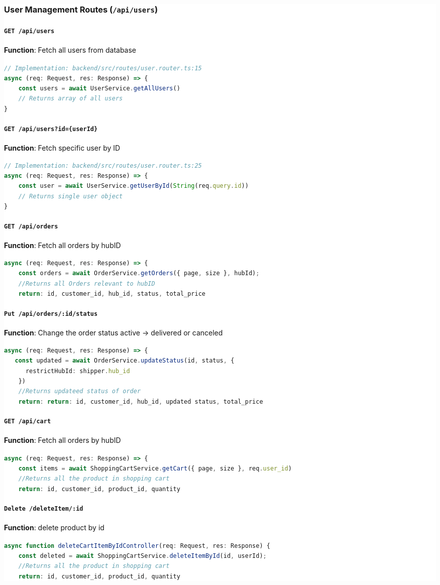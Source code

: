 ### User Management Routes (`/api/users`)

#### `GET /api/users`
**Function**: Fetch all users from database
```typescript
// Implementation: backend/src/routes/user.router.ts:15
async (req: Request, res: Response) => {
    const users = await UserService.getAllUsers()
    // Returns array of all users
}
```

#### `GET /api/users?id={userId}`
**Function**: Fetch specific user by ID
```typescript
// Implementation: backend/src/routes/user.router.ts:25
async (req: Request, res: Response) => {
    const user = await UserService.getUserById(String(req.query.id))
    // Returns single user object
}
```
#### `GET /api/orders`
**Function**: Fetch all orders by hubID
```typescript
async (req: Request, res: Response) => {
    const orders = await OrderService.getOrders({ page, size }, hubId);
    //Returns all Orders relevant to hubID
    return: id, customer_id, hub_id, status, total_price
```
#### `Put /api/orders/:id/status`
**Function**: Change the order status active -> delivered or canceled
```typescript
async (req: Request, res: Response) => {
   const updated = await OrderService.updateStatus(id, status, {
      restrictHubId: shipper.hub_id
    })
    //Returns updateed status of order
    return: return: id, customer_id, hub_id, updated status, total_price
```
#### `GET /api/cart`
**Function**: Fetch all orders by hubID
```typescript
async (req: Request, res: Response) => {
    const items = await ShoppingCartService.getCart({ page, size }, req.user_id)
    //Returns all the product in shopping cart
    return: id, customer_id, product_id, quantity
```

#### `Delete /deleteItem/:id`
**Function**: delete product by id
```typescript
async function deleteCartItemByIdController(req: Request, res: Response) {
    const deleted = await ShoppingCartService.deleteItemById(id, userId);
    //Returns all the product in shopping cart
    return: id, customer_id, product_id, quantity
```
